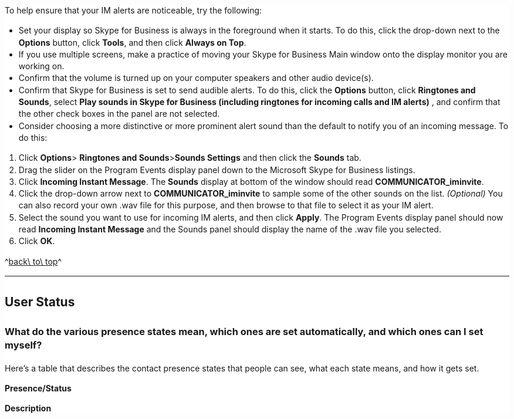 To help ensure that your IM alerts are noticeable, try the following:

-   Set your display so Skype for Business is always in the foreground
    when it starts. To do this, click the drop-down next to the
    **Options** button, click **Tools**, and then click **Always on
    Top**.
-   If you use multiple screens, make a practice of moving your Skype
    for Business Main window onto the display monitor you are
    working on.
-   Confirm that the volume is turned up on your computer speakers and
    other audio device(s).
-   Confirm that Skype for Business is set to send audible alerts. To do
    this, click the **Options** button, click **Ringtones and Sounds**,
    select **Play sounds in Skype for Business (including ringtones for
    incoming calls and IM alerts)** , and confirm that the other check
    boxes in the panel are not selected.
-   Consider choosing a more distinctive or more prominent alert sound
    than the default to notify you of an incoming message. To do this:

1.  Click **Options**&gt; **Ringtones and Sounds**&gt;**Sounds
    Settings** and then click the **Sounds** tab.
2.  Drag the slider on the Program Events display panel down to the
    Microsoft Skype for Business listings.
3.  Click **Incoming Instant Message**. The **Sounds** display at bottom
    of the window should read **COMMUNICATOR\_iminvite**.
4.  Click the drop-down arrow next to **COMMUNICATOR\_iminvite** to
    sample some of the other sounds on the list. *(Optional)* You can
    also record your own .wav file for this purpose, and then browse to
    that file to select it as your IM alert.
5.  Select the sound you want to use for incoming IM alerts, and then
    click **Apply**.
    The Program Events display panel should now read **Incoming Instant
    Message** and the Sounds panel should display the name of the .wav
    file you selected.
6.  Click **OK**.



^[back\\ to\\ top](#top)^

------------------------------------------------------------------------

User Status
-----------

### What do the various presence states mean, which ones are set automatically, and which ones can I set myself?

Here&rsquo;s a table that describes the contact presence states that people
can see, what each state means, and how it gets set.

**Presence/Status**

**Description**
